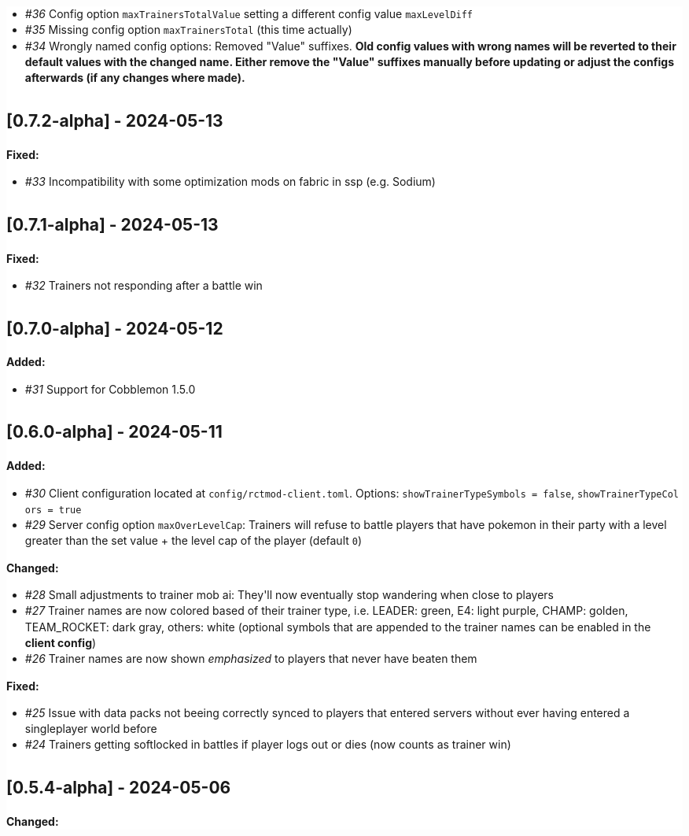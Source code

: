 - *#36* Config option `maxTrainersTotalValue` setting a different config value `maxLevelDiff`
- *#35* Missing config option `maxTrainersTotal` (this time actually)
- *#34* Wrongly named config options: Removed "Value" suffixes. **Old config values with wrong names will be reverted to their default values with the changed name. Either remove the "Value" suffixes manually before updating or adjust the configs afterwards (if any changes where made).**

## [0.7.2-alpha] - 2024-05-13

**Fixed:**

- *#33* Incompatibility with some optimization mods on fabric in ssp (e.g. Sodium)

## [0.7.1-alpha] - 2024-05-13

**Fixed:**

- *#32* Trainers not responding after a battle win

## [0.7.0-alpha] - 2024-05-12

**Added:**

- *#31* Support for Cobblemon 1.5.0

## [0.6.0-alpha] - 2024-05-11

**Added:**

- *#30* Client configuration located at `config/rctmod-client.toml`. Options: `showTrainerTypeSymbols = false`, `showTrainerTypeColors = true`
- *#29* Server config option `maxOverLevelCap`: Trainers will refuse to battle players that have pokemon in their party with a level greater than the set value + the level cap of the player (default `0`)

**Changed:**

- *#28* Small adjustments to trainer mob ai: They'll now eventually stop wandering when close to players
- *#27* Trainer names are now colored based of their trainer type, i.e. LEADER: green, E4: light purple, CHAMP: golden, TEAM_ROCKET: dark gray, others: white (optional symbols that are appended to the trainer names can be enabled in the **client config**)
- *#26* Trainer names are now shown *emphasized* to players that never have beaten them

**Fixed:**

- *#25* Issue with data packs not beeing correctly synced to players that entered servers without ever having entered a singleplayer world before
- *#24* Trainers getting softlocked in battles if player logs out or dies (now counts as trainer win)

## [0.5.4-alpha] - 2024-05-06

**Changed:**
